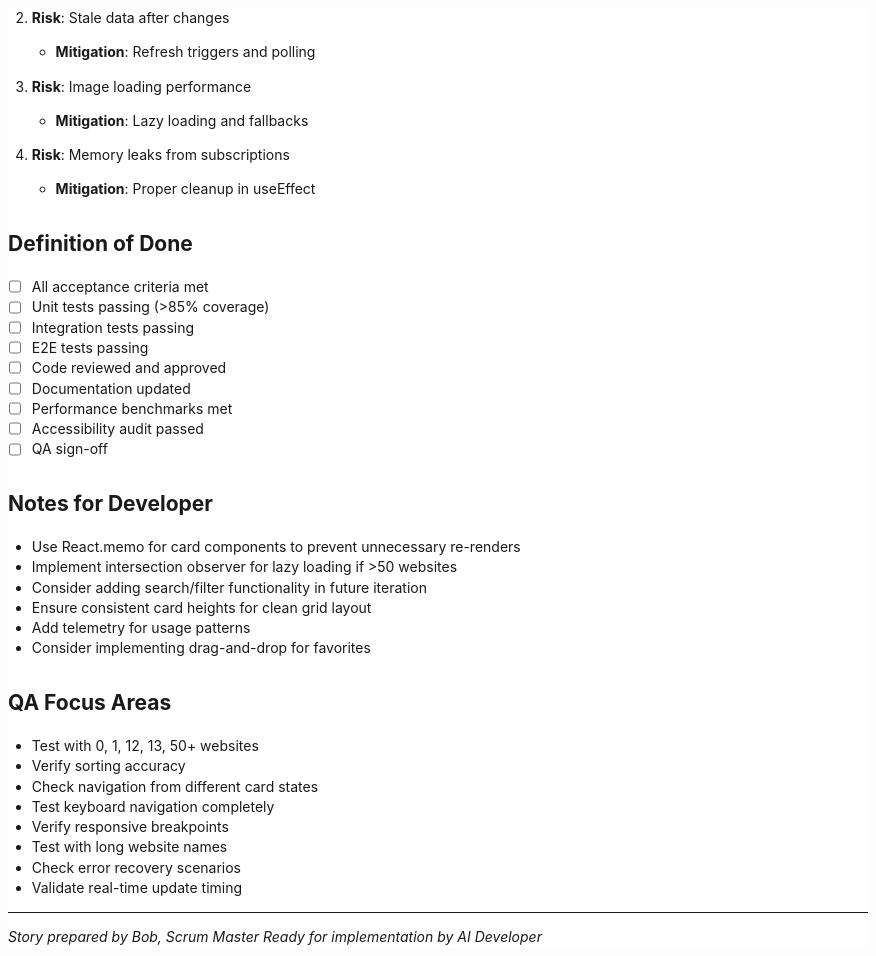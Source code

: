 2. **Risk**: Stale data after changes
   - **Mitigation**: Refresh triggers and polling
   
3. **Risk**: Image loading performance
   - **Mitigation**: Lazy loading and fallbacks

4. **Risk**: Memory leaks from subscriptions
   - **Mitigation**: Proper cleanup in useEffect

## Definition of Done
- [ ] All acceptance criteria met
- [ ] Unit tests passing (>85% coverage)
- [ ] Integration tests passing
- [ ] E2E tests passing
- [ ] Code reviewed and approved
- [ ] Documentation updated
- [ ] Performance benchmarks met
- [ ] Accessibility audit passed
- [ ] QA sign-off

## Notes for Developer
- Use React.memo for card components to prevent unnecessary re-renders
- Implement intersection observer for lazy loading if >50 websites
- Consider adding search/filter functionality in future iteration
- Ensure consistent card heights for clean grid layout
- Add telemetry for usage patterns
- Consider implementing drag-and-drop for favorites

## QA Focus Areas
- Test with 0, 1, 12, 13, 50+ websites
- Verify sorting accuracy
- Check navigation from different card states
- Test keyboard navigation completely
- Verify responsive breakpoints
- Test with long website names
- Check error recovery scenarios
- Validate real-time update timing

---
*Story prepared by Bob, Scrum Master*
*Ready for implementation by AI Developer*